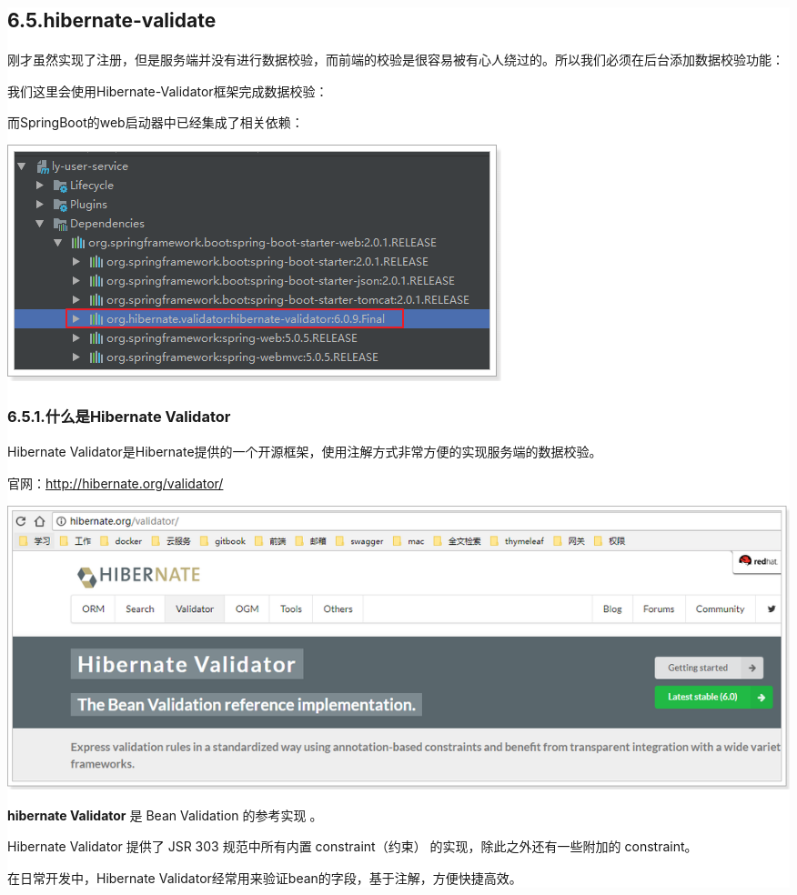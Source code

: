 ## 6.5.hibernate-validate

刚才虽然实现了注册，但是服务端并没有进行数据校验，而前端的校验是很容易被有心人绕过的。所以我们必须在后台添加数据校验功能：

我们这里会使用Hibernate-Validator框架完成数据校验：

而SpringBoot的web启动器中已经集成了相关依赖：

 ![1527244265451](../../img/07/10/1527244265451.png)

### 6.5.1.什么是Hibernate Validator

Hibernate Validator是Hibernate提供的一个开源框架，使用注解方式非常方便的实现服务端的数据校验。

官网：http://hibernate.org/validator/

![1527244393041](../../img/07/10/1527244393041.png)



**hibernate Validator** 是 Bean Validation 的参考实现 。

Hibernate Validator 提供了 JSR 303 规范中所有内置 constraint（约束） 的实现，除此之外还有一些附加的 constraint。

在日常开发中，Hibernate Validator经常用来验证bean的字段，基于注解，方便快捷高效。
